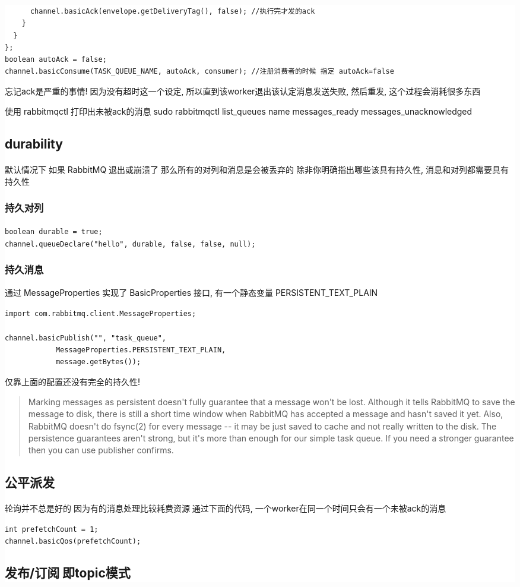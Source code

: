 ```
      channel.basicAck(envelope.getDeliveryTag(), false); //执行完才发的ack
    }
  }
};
boolean autoAck = false;
channel.basicConsume(TASK_QUEUE_NAME, autoAck, consumer); //注册消费者的时候 指定 autoAck=false
```

忘记ack是严重的事情! 因为没有超时这一个设定, 所以直到该worker退出该认定消息发送失败, 然后重发, 这个过程会消耗很多东西

使用 rabbitmqctl 打印出未被ack的消息
sudo rabbitmqctl list_queues name messages_ready messages_unacknowledged

## durability ##
默认情况下 如果 RabbitMQ 退出或崩溃了 那么所有的对列和消息是会被丢弃的
除非你明确指出哪些该具有持久性, 消息和对列都需要具有持久性

### 持久对列 ###
```
boolean durable = true;
channel.queueDeclare("hello", durable, false, false, null);
```

### 持久消息 ###
通过 MessageProperties 实现了 BasicProperties 接口, 有一个静态变量 PERSISTENT_TEXT_PLAIN
```
import com.rabbitmq.client.MessageProperties;

channel.basicPublish("", "task_queue",
            MessageProperties.PERSISTENT_TEXT_PLAIN,
            message.getBytes());
```

仅靠上面的配置还没有完全的持久性!
> Marking messages as persistent doesn't fully guarantee that a message won't be lost. Although it tells RabbitMQ to save the message to disk, there is still a short time window when RabbitMQ has accepted a message and hasn't saved it yet. Also, RabbitMQ doesn't do fsync(2) for every message -- it may be just saved to cache and not really written to the disk. The persistence guarantees aren't strong, but it's more than enough for our simple task queue. If you need a stronger guarantee then you can use publisher confirms.


## 公平派发 ##
轮询并不总是好的 因为有的消息处理比较耗费资源
通过下面的代码, 一个worker在同一个时间只会有一个未被ack的消息
```
int prefetchCount = 1;
channel.basicQos(prefetchCount);
```

## 发布/订阅 即topic模式 ##
